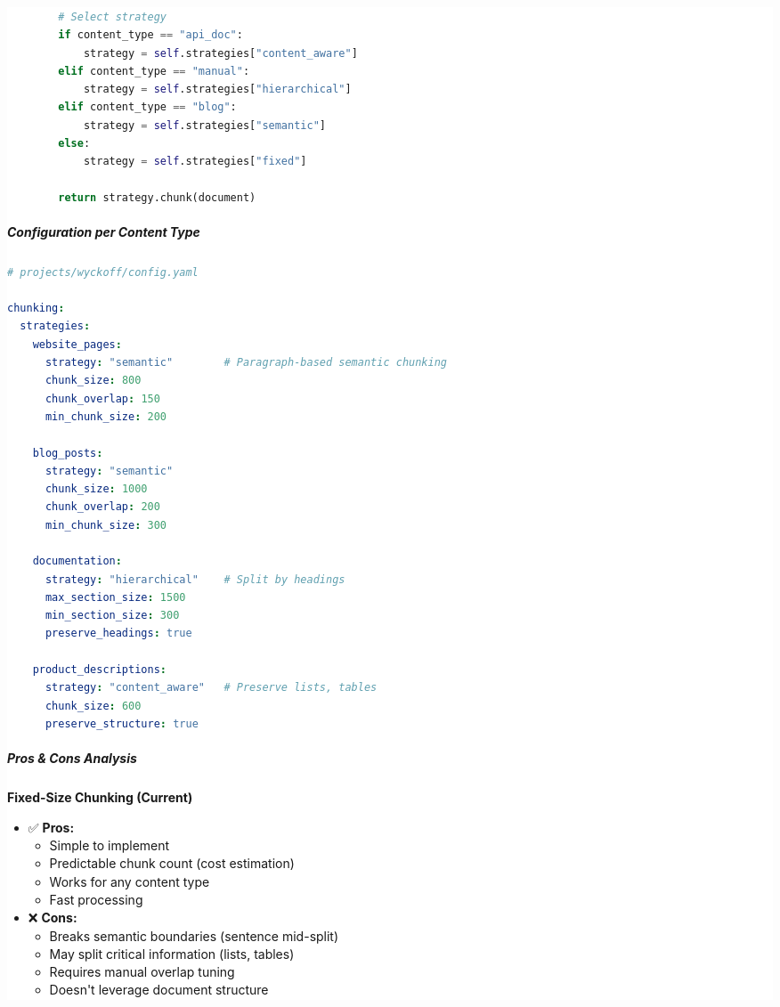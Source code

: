 ```python
        # Select strategy
        if content_type == "api_doc":
            strategy = self.strategies["content_aware"]
        elif content_type == "manual":
            strategy = self.strategies["hierarchical"]
        elif content_type == "blog":
            strategy = self.strategies["semantic"]
        else:
            strategy = self.strategies["fixed"]
        
        return strategy.chunk(document)
```

##### Configuration per Content Type

```yaml
# projects/wyckoff/config.yaml

chunking:
  strategies:
    website_pages:
      strategy: "semantic"        # Paragraph-based semantic chunking
      chunk_size: 800
      chunk_overlap: 150
      min_chunk_size: 200
    
    blog_posts:
      strategy: "semantic"
      chunk_size: 1000
      chunk_overlap: 200
      min_chunk_size: 300
    
    documentation:
      strategy: "hierarchical"    # Split by headings
      max_section_size: 1500
      min_section_size: 300
      preserve_headings: true
    
    product_descriptions:
      strategy: "content_aware"   # Preserve lists, tables
      chunk_size: 600
      preserve_structure: true
```

##### Pros & Cons Analysis

**Fixed-Size Chunking (Current)**
- ✅ **Pros:** 
  - Simple to implement
  - Predictable chunk count (cost estimation)
  - Works for any content type
  - Fast processing
- ❌ **Cons:**
  - Breaks semantic boundaries (sentence mid-split)
  - May split critical information (lists, tables)
  - Requires manual overlap tuning
  - Doesn't leverage document structure

